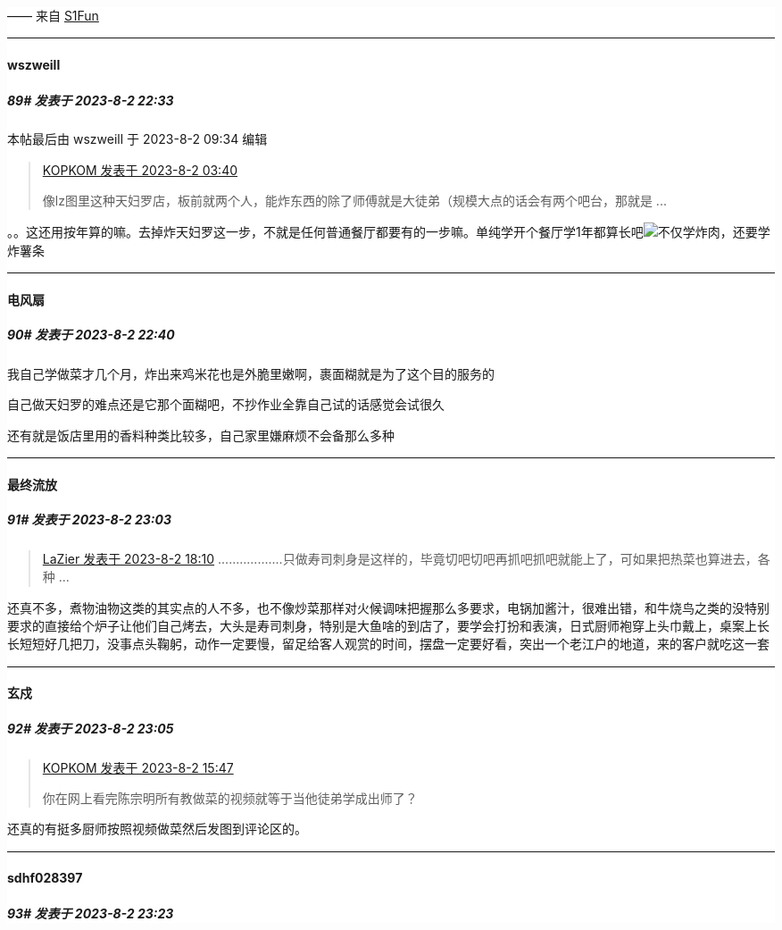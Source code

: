 —— 来自 [S1Fun](https://s1fun.koalcat.com)


*****

####  wszweill  
##### 89#       发表于 2023-8-2 22:33

 本帖最后由 wszweill 于 2023-8-2 09:34 编辑 
<blockquote><a href="httphttps://bbs.saraba1st.com/2b/forum.php?mod=redirect&amp;goto=findpost&amp;pid=61882132&amp;ptid=2146833" target="_blank">KOPKOM 发表于 2023-8-2 03:40</a>

像lz图里这种天妇罗店，板前就两个人，能炸东西的除了师傅就是大徒弟（规模大点的话会有两个吧台，那就是 ...</blockquote>
。。这还用按年算的嘛。去掉炸天妇罗这一步，不就是任何普通餐厅都要有的一步嘛。单纯学开个餐厅学1年都算长吧<img src="https://static.saraba1st.com/image/smiley/face2017/068.png" referrerpolicy="no-referrer">不仅学炸肉，还要学炸薯条


*****

####  电风扇  
##### 90#       发表于 2023-8-2 22:40

我自己学做菜才几个月，炸出来鸡米花也是外脆里嫩啊，裹面糊就是为了这个目的服务的

自己做天妇罗的难点还是它那个面糊吧，不抄作业全靠自己试的话感觉会试很久

还有就是饭店里用的香料种类比较多，自己家里嫌麻烦不会备那么多种


*****

####  最终流放  
##### 91#       发表于 2023-8-2 23:03

<blockquote><a href="httphttps://bbs.saraba1st.com/2b/forum.php?mod=redirect&amp;goto=findpost&amp;pid=61883243&amp;ptid=2146833" target="_blank">LaZier 发表于 2023-8-2 18:10</a>
..................只做寿司刺身是这样的，毕竟切吧切吧再抓吧抓吧就能上了，可如果把热菜也算进去，各种 ...</blockquote>
还真不多，煮物油物这类的其实点的人不多，也不像炒菜那样对火候调味把握那么多要求，电锅加酱汁，很难出错，和牛烧鸟之类的没特别要求的直接给个炉子让他们自己烤去，大头是寿司刺身，特别是大鱼啥的到店了，要学会打扮和表演，日式厨师袍穿上头巾戴上，桌案上长长短短好几把刀，没事点头鞠躬，动作一定要慢，留足给客人观赏的时间，摆盘一定要好看，突出一个老江户的地道，来的客户就吃这一套

*****

####  玄戍  
##### 92#       发表于 2023-8-2 23:05

<blockquote><a href="httphttps://bbs.saraba1st.com/2b/forum.php?mod=redirect&amp;goto=findpost&amp;pid=61881281&amp;ptid=2146833" target="_blank">KOPKOM 发表于 2023-8-2 15:47</a>

你在网上看完陈宗明所有教做菜的视频就等于当他徒弟学成出师了？</blockquote>
还真的有挺多厨师按照视频做菜然后发图到评论区的。


*****

####  sdhf028397  
##### 93#       发表于 2023-8-2 23:23
